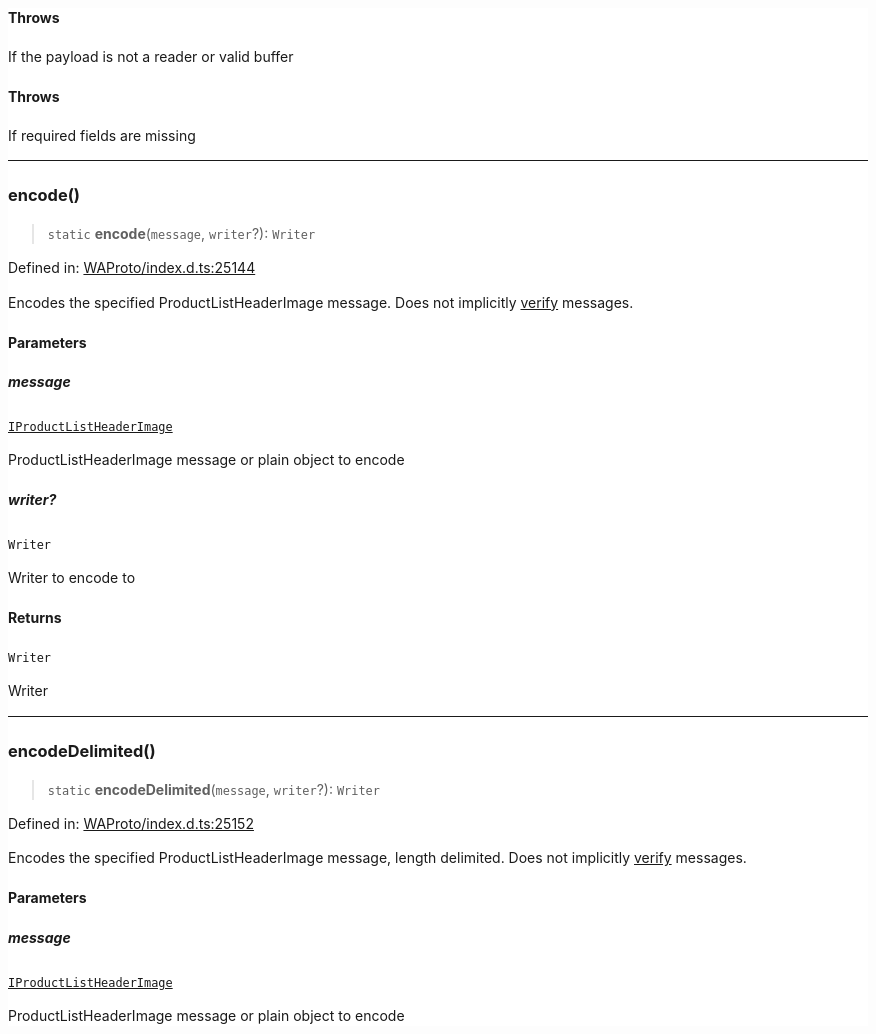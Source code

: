 #### Throws

If the payload is not a reader or valid buffer

#### Throws

If required fields are missing

***

### encode()

> `static` **encode**(`message`, `writer`?): `Writer`

Defined in: [WAProto/index.d.ts:25144](https://github.com/Fokusdotid/Baileys/blob/acae94a55f1d32612d8d312d52b001d93f2ac5e2/WAProto/index.d.ts#L25144)

Encodes the specified ProductListHeaderImage message. Does not implicitly [verify](ProductListHeaderImage.md#verify) messages.

#### Parameters

##### message

[`IProductListHeaderImage`](../interfaces/IProductListHeaderImage.md)

ProductListHeaderImage message or plain object to encode

##### writer?

`Writer`

Writer to encode to

#### Returns

`Writer`

Writer

***

### encodeDelimited()

> `static` **encodeDelimited**(`message`, `writer`?): `Writer`

Defined in: [WAProto/index.d.ts:25152](https://github.com/Fokusdotid/Baileys/blob/acae94a55f1d32612d8d312d52b001d93f2ac5e2/WAProto/index.d.ts#L25152)

Encodes the specified ProductListHeaderImage message, length delimited. Does not implicitly [verify](ProductListHeaderImage.md#verify) messages.

#### Parameters

##### message

[`IProductListHeaderImage`](../interfaces/IProductListHeaderImage.md)

ProductListHeaderImage message or plain object to encode
